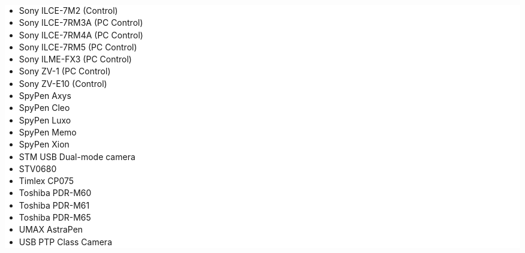- Sony ILCE-7M2 (Control)
- Sony ILCE-7RM3A (PC Control)
- Sony ILCE-7RM4A (PC Control)
- Sony ILCE-7RM5 (PC Control)
- Sony ILME-FX3 (PC Control)
- Sony ZV-1 (PC Control)
- Sony ZV-E10 (Control)
- SpyPen Axys
- SpyPen Cleo
- SpyPen Luxo
- SpyPen Memo
- SpyPen Xion
- STM USB Dual-mode camera
- STV0680
- Timlex CP075
- Toshiba PDR-M60
- Toshiba PDR-M61
- Toshiba PDR-M65
- UMAX AstraPen
- USB PTP Class Camera
